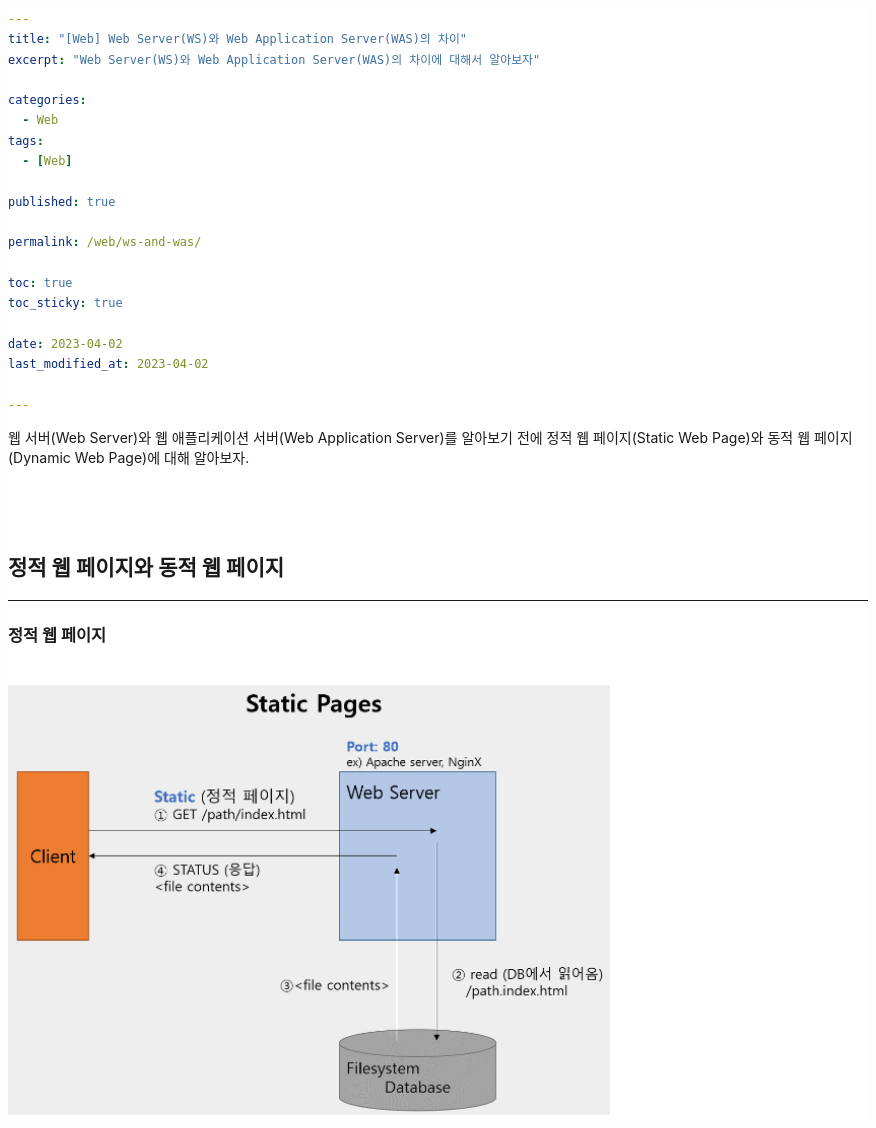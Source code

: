 ```yaml
---
title: "[Web] Web Server(WS)와 Web Application Server(WAS)의 차이"
excerpt: "Web Server(WS)와 Web Application Server(WAS)의 차이에 대해서 알아보자"

categories:
  - Web
tags:
  - [Web]

published: true

permalink: /web/ws-and-was/

toc: true
toc_sticky: true

date: 2023-04-02
last_modified_at: 2023-04-02

--- 
```


웹 서버(Web Server)와 웹 애플리케이션 서버(Web Application Server)를 알아보기 전에 정적 웹 페이지(Static Web Page)와 동적 웹 페이지(Dynamic Web Page)에 대해 알아보자.

<br><br>

## **정적 웹 페이지와 동적 웹 페이지**
<hr />

### **정적 웹 페이지**

<br>
<img src="../../../assets/images/posts/development/web/web-ws-and-was/web-ws-and-was-1.PNG" width="70%"><br>
